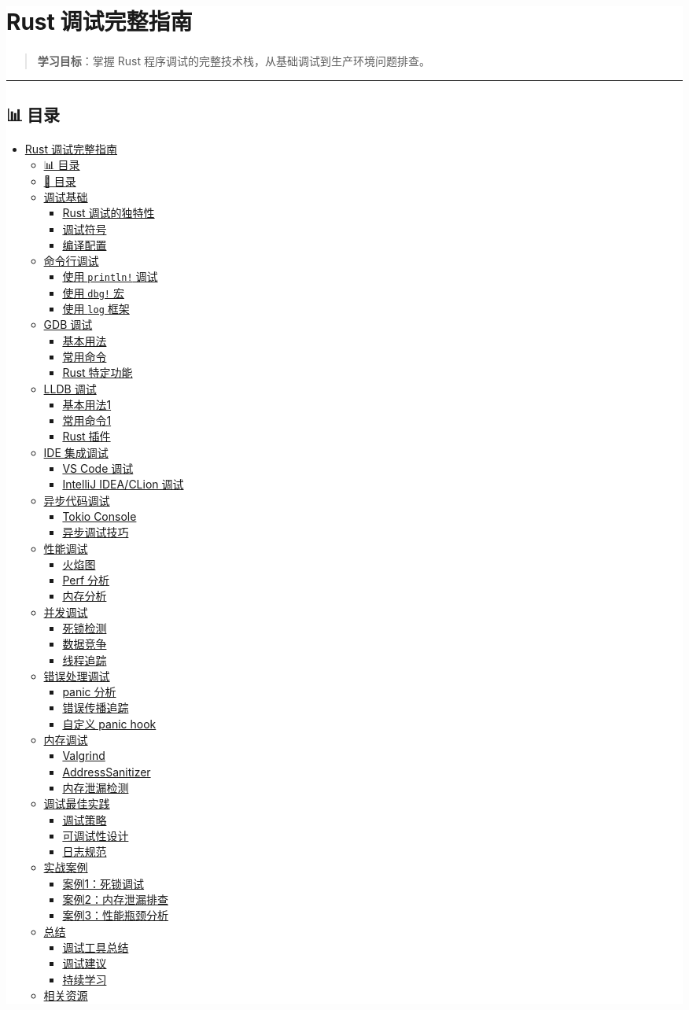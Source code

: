 ﻿# Rust 调试完整指南

> **学习目标**：掌握 Rust 程序调试的完整技术栈，从基础调试到生产环境问题排查。

---

## 📊 目录

- [Rust 调试完整指南](#rust-调试完整指南)
  - [📊 目录](#-目录)
  - [📖 目录](#-目录-1)
  - [调试基础](#调试基础)
    - [Rust 调试的独特性](#rust-调试的独特性)
    - [调试符号](#调试符号)
    - [编译配置](#编译配置)
  - [命令行调试](#命令行调试)
    - [使用 `println!` 调试](#使用-println-调试)
    - [使用 `dbg!` 宏](#使用-dbg-宏)
    - [使用 `log` 框架](#使用-log-框架)
  - [GDB 调试](#gdb-调试)
    - [基本用法](#基本用法)
    - [常用命令](#常用命令)
    - [Rust 特定功能](#rust-特定功能)
  - [LLDB 调试](#lldb-调试)
    - [基本用法1](#基本用法1)
    - [常用命令1](#常用命令1)
    - [Rust 插件](#rust-插件)
  - [IDE 集成调试](#ide-集成调试)
    - [VS Code 调试](#vs-code-调试)
    - [IntelliJ IDEA/CLion 调试](#intellij-ideaclion-调试)
  - [异步代码调试](#异步代码调试)
    - [Tokio Console](#tokio-console)
    - [异步调试技巧](#异步调试技巧)
  - [性能调试](#性能调试)
    - [火焰图](#火焰图)
    - [Perf 分析](#perf-分析)
    - [内存分析](#内存分析)
  - [并发调试](#并发调试)
    - [死锁检测](#死锁检测)
    - [数据竞争](#数据竞争)
    - [线程追踪](#线程追踪)
  - [错误处理调试](#错误处理调试)
    - [panic 分析](#panic-分析)
    - [错误传播追踪](#错误传播追踪)
    - [自定义 panic hook](#自定义-panic-hook)
  - [内存调试](#内存调试)
    - [Valgrind](#valgrind)
    - [AddressSanitizer](#addresssanitizer)
    - [内存泄漏检测](#内存泄漏检测)
  - [调试最佳实践](#调试最佳实践)
    - [调试策略](#调试策略)
    - [可调试性设计](#可调试性设计)
    - [日志规范](#日志规范)
  - [实战案例](#实战案例)
    - [案例1：死锁调试](#案例1死锁调试)
    - [案例2：内存泄漏排查](#案例2内存泄漏排查)
    - [案例3：性能瓶颈分析](#案例3性能瓶颈分析)
  - [总结](#总结)
    - [调试工具总结](#调试工具总结)
    - [调试建议](#调试建议)
    - [持续学习](#持续学习)
  - [相关资源](#相关资源)
